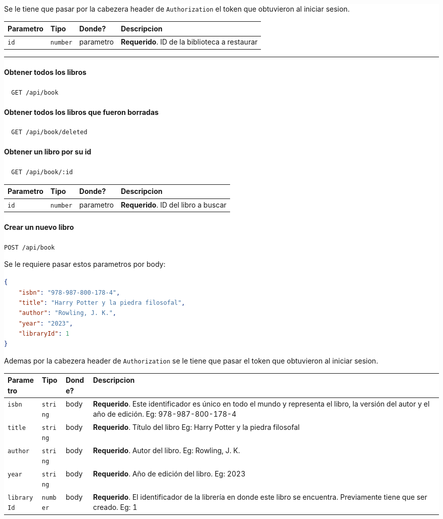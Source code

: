 Se le tiene que pasar por la cabezera header de `Authorization` el token que obtuvieron al iniciar sesion.

| Parametro | Tipo     | Donde? | Descripcion                       |
| :-------- | :------- | :----- | :-------------------------------- |
| `id` | `number`| parametro | **Requerido**. ID de la biblioteca a restaurar |

* ***

#### Obtener todos los libros

```http
  GET /api/book
```

#### Obtener todos los libros que fueron borradas

```http
  GET /api/book/deleted
```

#### Obtener un libro por su id

```http
  GET /api/book/:id
```

| Parametro | Tipo     | Donde? | Descripcion                       |
| :-------- | :------- | :----- | :-------------------------------- |
| `id` | `number`| parametro | **Requerido**. ID del libro a buscar |

#### Crear un nuevo libro

```http
POST /api/book
```

Se le requiere pasar estos parametros por body:

```json
{
    "isbn": "978-987-800-178-4",
    "title": "Harry Potter y la piedra filosofal",
    "author": "Rowling, J. K.",
    "year": "2023",
    "libraryId": 1
}
```

Ademas por la cabezera header de `Authorization` se le tiene que pasar el token que obtuvieron al iniciar sesion.

| Parametro | Tipo     | Donde? | Descripcion                       |
| :-------- | :------- | :----- | :-------------------------------- |
| `isbn`      | `string`| body | **Requerido**. Este identificador es único en todo el mundo y representa el libro, la versión del autor y el año de edición. Eg: 978-987-800-178-4 |
| `title`      | `string` |body | **Requerido**. Título del libro Eg: Harry Potter y la piedra filosofal |
| `author`      | `string` |body | **Requerido**. Autor del libro. Eg: Rowling, J. K. |
| `year`      | `string` |body | **Requerido**. Año de edición del libro. Eg: 2023 |
| `libraryId`      | `number` |body | **Requerido**. El identificador de la librería en donde este libro se encuentra. Previamente tiene que ser creado. Eg: 1 |
